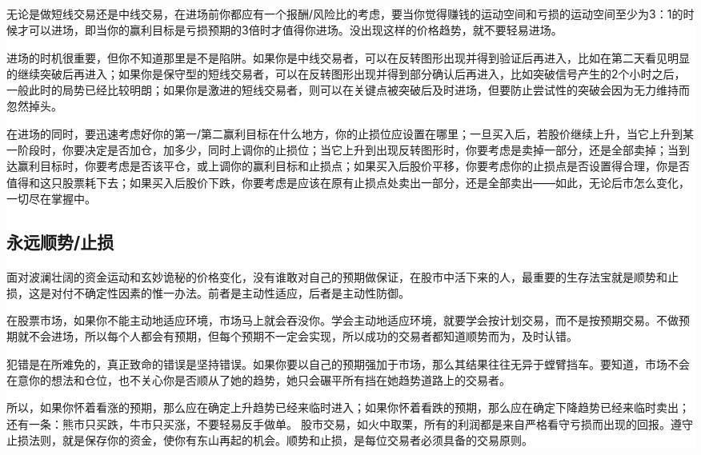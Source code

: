 无论是做短线交易还是中线交易，在进场前你都应有一个报酬/风险比的考虑，要当你觉得赚钱的运动空间和亏损的运动空间至少为3：1的时候才可以进场，即当你的赢利目标是亏损预期的3倍时才值得你进场。没出现这样的价格趋势，就不要轻易进场。

进场的时机很重要，但你不知道那里是不是陷阱。如果你是中线交易者，可以在反转图形出现并得到验证后再进入，比如在第二天看见明显的继续突破后再进入；如果你是保守型的短线交易者，可以在反转图形出现并得到部分确认后再进入，比如突破信号产生的2个小时之后，一般此时的局势已经比较明朗；如果你是激进的短线交易者，则可以在关键点被突破后及时进场，但要防止尝试性的突破会因为无力维持而忽然掉头。

在进场的同时，要迅速考虑好你的第一/第二赢利目标在什么地方，你的止损位应设置在哪里；一旦买入后，若股价继续上升，当它上升到某一阶段时，你要决定是否加仓，加多少，同时上调你的止损位；当它上升到出现反转图形时，你要考虑是卖掉一部分，还是全部卖掉；当到达赢利目标时，你要考虑是否该平仓，或上调你的赢利目标和止损点；如果买入后股价平移，你要考虑你的止损点是否设置得合理，你是否值得和这只股票耗下去；如果买入后股价下跌，你要考虑是应该在原有止损点处卖出一部分，还是全部卖出——如此，无论后市怎么变化，一切尽在掌握中。
 
## 永远顺势/止损
面对波澜壮阔的资金运动和玄妙诡秘的价格变化，没有谁敢对自己的预期做保证，在股市中活下来的人，最重要的生存法宝就是顺势和止损，这是对付不确定性因素的惟一办法。前者是主动性适应，后者是主动性防御。

在股票市场，如果你不能主动地适应环境，市场马上就会吞没你。学会主动地适应环境，就要学会按计划交易，而不是按预期交易。不做预期就不会进场，所以每个人都会有预期，但每个预期不一定会实现，所以成功的交易者都知道顺势而为，及时认错。

犯错是在所难免的，真正致命的错误是坚持错误。如果你要以自己的预期强加于市场，那么其结果往往无异于螳臂挡车。要知道，市场不会在意你的想法和仓位，也不关心你是否顺从了她的趋势，她只会碾平所有挡在她趋势道路上的交易者。

所以，如果你怀着看涨的预期，那么应在确定上升趋势已经来临时进入；如果你怀着看跌的预期，那么应在确定下降趋势已经来临时卖出；还有一条：熊市只买跌，牛市只买涨，不要轻易反手做单。
股市交易，如火中取栗，所有的利润都是来自严格看守亏损而出现的回报。遵守止损法则，就是保存你的资金，使你有东山再起的机会。顺势和止损，是每位交易者必须具备的交易原则。